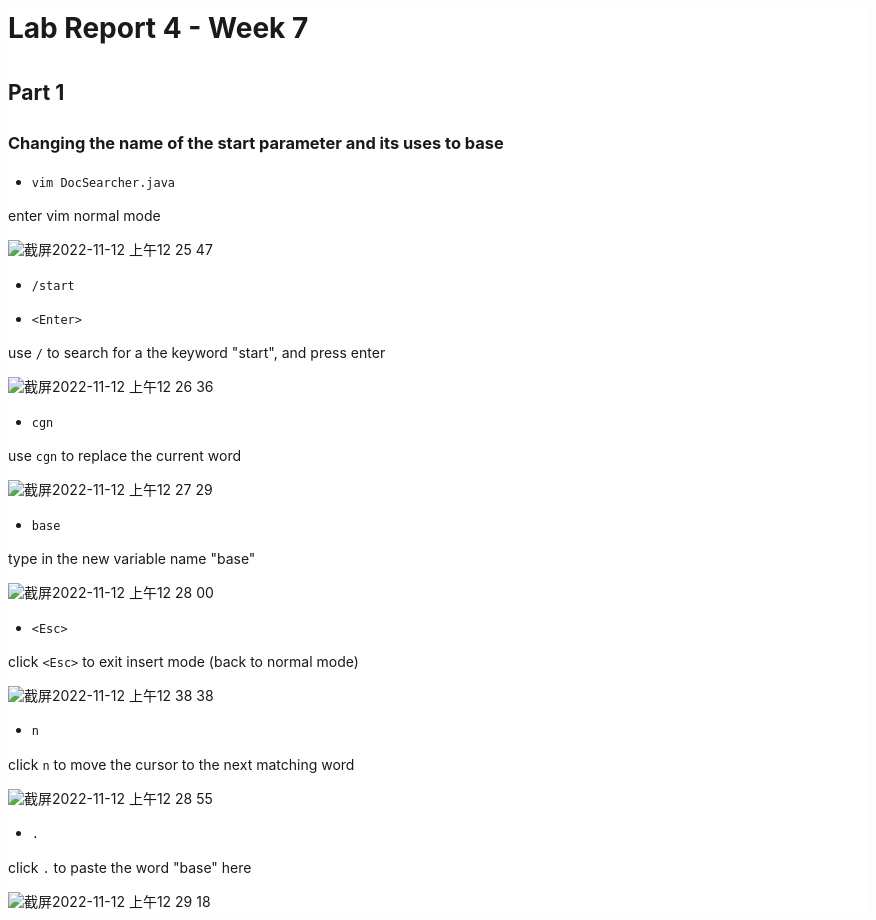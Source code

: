 # Lab Report 4 - Week 7
## Part 1
### Changing the name of the start parameter and its uses to base

- `vim DocSearcher.java`

enter vim normal mode

<img width="561" alt="截屏2022-11-12 上午12 25 47" src="https://user-images.githubusercontent.com/100378969/201466114-83c3bb8b-124c-422f-b1cb-beb481b24d83.png">

- `/start`

- `<Enter>`

use `/` to search for a the keyword "start", and press enter


<img width="516" alt="截屏2022-11-12 上午12 26 36" src="https://user-images.githubusercontent.com/100378969/201466115-6418016f-8d19-4968-9288-1e04ddfaa854.png">



- `cgn`

use `cgn` to replace the current word

<img width="506" alt="截屏2022-11-12 上午12 27 29" src="https://user-images.githubusercontent.com/100378969/201466117-228e92f1-751d-4f51-94d4-d5b31985336e.png">


- `base`

type in the new variable name "base"


<img width="512" alt="截屏2022-11-12 上午12 28 00" src="https://user-images.githubusercontent.com/100378969/201466120-87dd45ac-94f3-4d14-b7f7-854e446874e8.png">



- `<Esc>`

click `<Esc>` to exit insert mode (back to normal mode)

<img width="481" alt="截屏2022-11-12 上午12 38 38" src="https://user-images.githubusercontent.com/100378969/201466246-932e7e2b-4209-41e4-9831-ffe67dbc0b42.png">


- `n`

click `n` to move the cursor to the next matching word

<img width="500" alt="截屏2022-11-12 上午12 28 55" src="https://user-images.githubusercontent.com/100378969/201466124-00f7ff6c-af13-464c-b433-86bd691954d6.png">


- `.`

click `.` to paste the word "base" here

<img width="506" alt="截屏2022-11-12 上午12 29 18" src="https://user-images.githubusercontent.com/100378969/201466127-41ee90da-2bec-47ff-95bc-7ffa018c6532.png">
